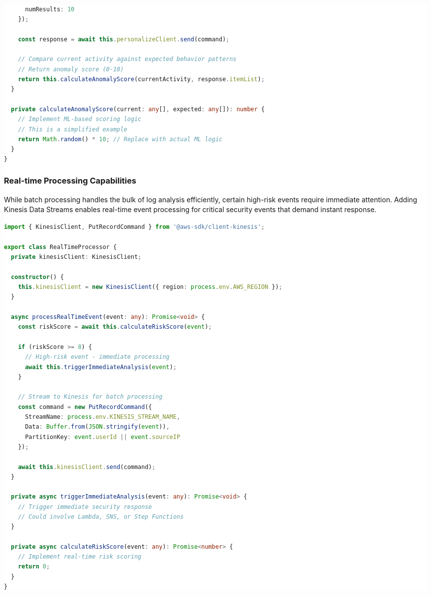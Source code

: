 ```typescript
      numResults: 10
    });

    const response = await this.personalizeClient.send(command);
    
    // Compare current activity against expected behavior patterns
    // Return anomaly score (0-10)
    return this.calculateAnomalyScore(currentActivity, response.itemList);
  }

  private calculateAnomalyScore(current: any[], expected: any[]): number {
    // Implement ML-based scoring logic
    // This is a simplified example
    return Math.random() * 10; // Replace with actual ML logic
  }
}
```

### Real-time Processing Capabilities

While batch processing handles the bulk of log analysis efficiently, certain high-risk events require immediate attention. Adding Kinesis Data Streams enables real-time event processing for critical security events that demand instant response.

```typescript
import { KinesisClient, PutRecordCommand } from '@aws-sdk/client-kinesis';

export class RealTimeProcessor {
  private kinesisClient: KinesisClient;

  constructor() {
    this.kinesisClient = new KinesisClient({ region: process.env.AWS_REGION });
  }

  async processRealTimeEvent(event: any): Promise<void> {
    const riskScore = await this.calculateRiskScore(event);
    
    if (riskScore >= 8) {
      // High-risk event - immediate processing
      await this.triggerImmediateAnalysis(event);
    }

    // Stream to Kinesis for batch processing
    const command = new PutRecordCommand({
      StreamName: process.env.KINESIS_STREAM_NAME,
      Data: Buffer.from(JSON.stringify(event)),
      PartitionKey: event.userId || event.sourceIP
    });

    await this.kinesisClient.send(command);
  }

  private async triggerImmediateAnalysis(event: any): Promise<void> {
    // Trigger immediate security response
    // Could involve Lambda, SNS, or Step Functions
  }

  private async calculateRiskScore(event: any): Promise<number> {
    // Implement real-time risk scoring
    return 0;
  }
}
```
